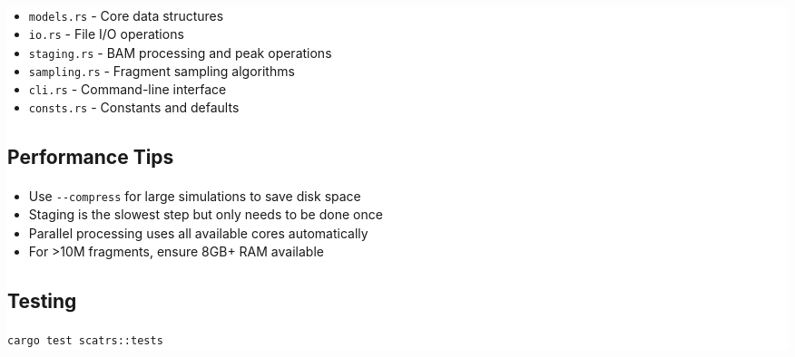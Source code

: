 - `models.rs` - Core data structures
- `io.rs` - File I/O operations  
- `staging.rs` - BAM processing and peak operations
- `sampling.rs` - Fragment sampling algorithms
- `cli.rs` - Command-line interface
- `consts.rs` - Constants and defaults

## Performance Tips

- Use `--compress` for large simulations to save disk space
- Staging is the slowest step but only needs to be done once
- Parallel processing uses all available cores automatically
- For >10M fragments, ensure 8GB+ RAM available

## Testing

```bash
cargo test scatrs::tests
```